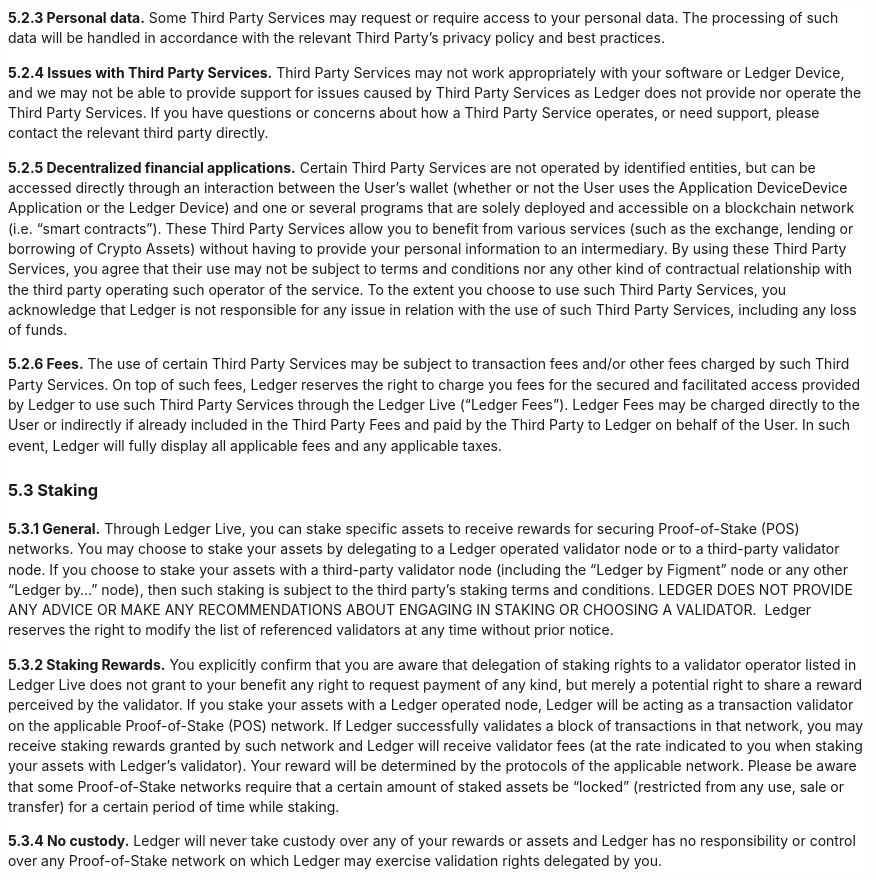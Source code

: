 **5.2.3 Personal data.** Some Third Party Services may request or require access to your personal data. The processing of such data will be handled in accordance with the relevant Third Party’s privacy policy and best practices.

**5.2.4 Issues with Third Party Services.** Third Party Services may not work appropriately with your software or Ledger Device, and we may not be able to provide support for issues caused by Third Party Services as Ledger does not provide nor operate the Third Party Services. If you have questions or concerns about how a Third Party Service operates, or need support, please contact the relevant third party directly.

**5.2.5 Decentralized financial applications.** Certain Third Party Services are not operated by identified entities, but can be accessed directly through an interaction between the User’s wallet (whether or not the User uses the Application DeviceDevice Application or the Ledger Device) and one or several programs that are solely deployed and accessible on a blockchain network (i.e. “smart contracts”). These Third Party Services allow you to benefit from various services (such as the exchange, lending or borrowing of Crypto Assets) without having to provide your personal information to an intermediary. By using these Third Party Services, you agree that their use may not be subject to terms and conditions nor any other kind of contractual relationship with the third party operating such operator of the service. To the extent you choose to use such Third Party Services, you acknowledge that Ledger is not responsible for any issue in relation with the use of such Third Party Services, including any loss of funds.

**5.2.6 Fees.** The use of certain Third Party Services may be subject to transaction fees and/or other fees charged by such Third Party Services. On top of such fees, Ledger reserves the right to charge you fees for the secured and facilitated access provided by Ledger to use such Third Party Services through the Ledger Live (“Ledger Fees”). Ledger Fees may be charged directly to the User or indirectly if already included in the Third Party Fees and paid by the Third Party to Ledger on behalf of the User. In such event, Ledger will fully display all applicable fees and any applicable taxes.

### 5.3 Staking

**5.3.1 General.** Through Ledger Live, you can stake specific assets to receive rewards for securing Proof-of-Stake (POS) networks. You may choose to stake your assets by delegating to a Ledger operated validator node or to a third-party validator node. If you choose to stake your assets with a third-party validator node (including the “Ledger by Figment” node or any other “Ledger by…” node), then such staking is subject to the third party’s staking terms and conditions. LEDGER DOES NOT PROVIDE ANY ADVICE OR MAKE ANY RECOMMENDATIONS ABOUT ENGAGING IN STAKING OR CHOOSING A VALIDATOR.  Ledger reserves the right to modify the list of referenced validators at any time without prior notice.

**5.3.2 Staking Rewards.** You explicitly confirm that you are aware that delegation of staking rights to a validator operator listed in Ledger Live does not grant to your benefit any right to request payment of any kind, but merely a potential right to share a reward perceived by the validator. If you stake your assets with a Ledger operated node, Ledger will be acting as a transaction validator on the applicable Proof-of-Stake (POS) network. If Ledger successfully validates a block of transactions in that network, you may receive staking rewards granted by such network and Ledger will receive validator fees (at the rate indicated to you when staking your assets with Ledger’s validator). Your reward will be determined by the protocols of the applicable network. Please be aware that some Proof-of-Stake networks require that a certain amount of staked assets be “locked” (restricted from any use, sale or transfer) for a certain period of time while staking.

**5.3.4 No custody.** Ledger will never take custody over any of your rewards or assets and Ledger has no responsibility or control over any Proof-of-Stake network on which Ledger may exercise validation rights delegated by you.

